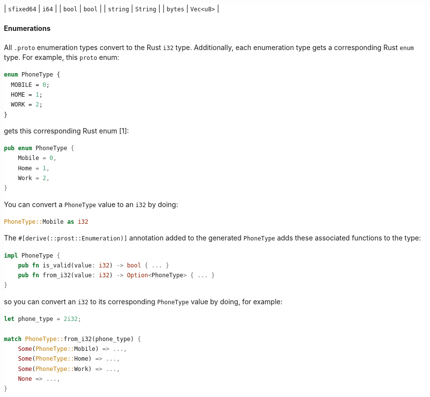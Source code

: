 | `sfixed64` | `i64` |
| `bool` | `bool` |
| `string` | `String` |
| `bytes` | `Vec<u8>` |

#### Enumerations

All `.proto` enumeration types convert to the Rust `i32` type. Additionally,
each enumeration type gets a corresponding Rust `enum` type. For example, this
`proto` enum:

```proto
enum PhoneType {
  MOBILE = 0;
  HOME = 1;
  WORK = 2;
}
```

gets this corresponding Rust enum [1]:

```rust
pub enum PhoneType {
    Mobile = 0,
    Home = 1,
    Work = 2,
}
```

You can convert a `PhoneType` value to an `i32` by doing:

```rust
PhoneType::Mobile as i32
```

The `#[derive(::prost::Enumeration)]` annotation added to the generated
`PhoneType` adds these associated functions to the type:

```rust
impl PhoneType {
    pub fn is_valid(value: i32) -> bool { ... }
    pub fn from_i32(value: i32) -> Option<PhoneType> { ... }
}
```

so you can convert an `i32` to its corresponding `PhoneType` value by doing,
for example:

```rust
let phone_type = 2i32;

match PhoneType::from_i32(phone_type) {
    Some(PhoneType::Mobile) => ...,
    Some(PhoneType::Home) => ...,
    Some(PhoneType::Work) => ...,
    None => ...,
}
```


[package]: https://developers.google.com/protocol-buffers/docs/proto#packages